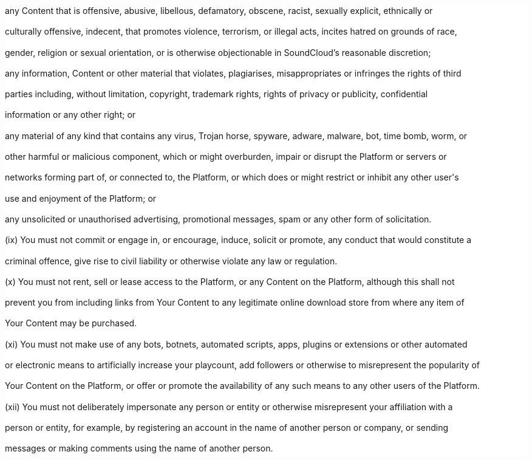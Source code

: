 any Content that is offensive, abusive, libellous, defamatory, obscene, racist, sexually explicit, ethnically or

culturally offensive, indecent, that promotes violence, terrorism, or illegal acts, incites hatred on grounds of race,

gender, religion or sexual orientation, or is otherwise objectionable in SoundCloud’s reasonable discretion;

any information, Content or other material that violates, plagiarises, misappropriates or infringes the rights of third

parties including, without limitation, copyright, trademark rights, rights of privacy or publicity, confidential

information or any other right; or

any material of any kind that contains any virus, Trojan horse, spyware, adware, malware, bot, time bomb, worm, or

other harmful or malicious component, which or might overburden, impair or disrupt the Platform or servers or

networks forming part of, or connected to, the Platform, or which does or might restrict or inhibit any other user's

use and enjoyment of the Platform; or

any unsolicited or unauthorised advertising, promotional messages, spam or any other form of solicitation.

(ix) You must not commit or engage in, or encourage, induce, solicit or promote, any conduct that would constitute a

criminal offence, give rise to civil liability or otherwise violate any law or regulation.

(x) You must not rent, sell or lease access to the Platform, or any Content on the Platform, although this shall not

prevent you from including links from Your Content to any legitimate online download store from where any item of

Your Content may be purchased.

(xi) You must not make use of any bots, botnets, automated scripts, apps, plugins or extensions or other automated

or electronic means to artificially increase your playcount, add followers or otherwise to misrepresent the popularity of

Your Content on the Platform, or offer or promote the availability of any such means to any other users of the Platform.

(xii) You must not deliberately impersonate any person or entity or otherwise misrepresent your affiliation with a

person or entity, for example, by registering an account in the name of another person or company, or sending

messages or making comments using the name of another person.
